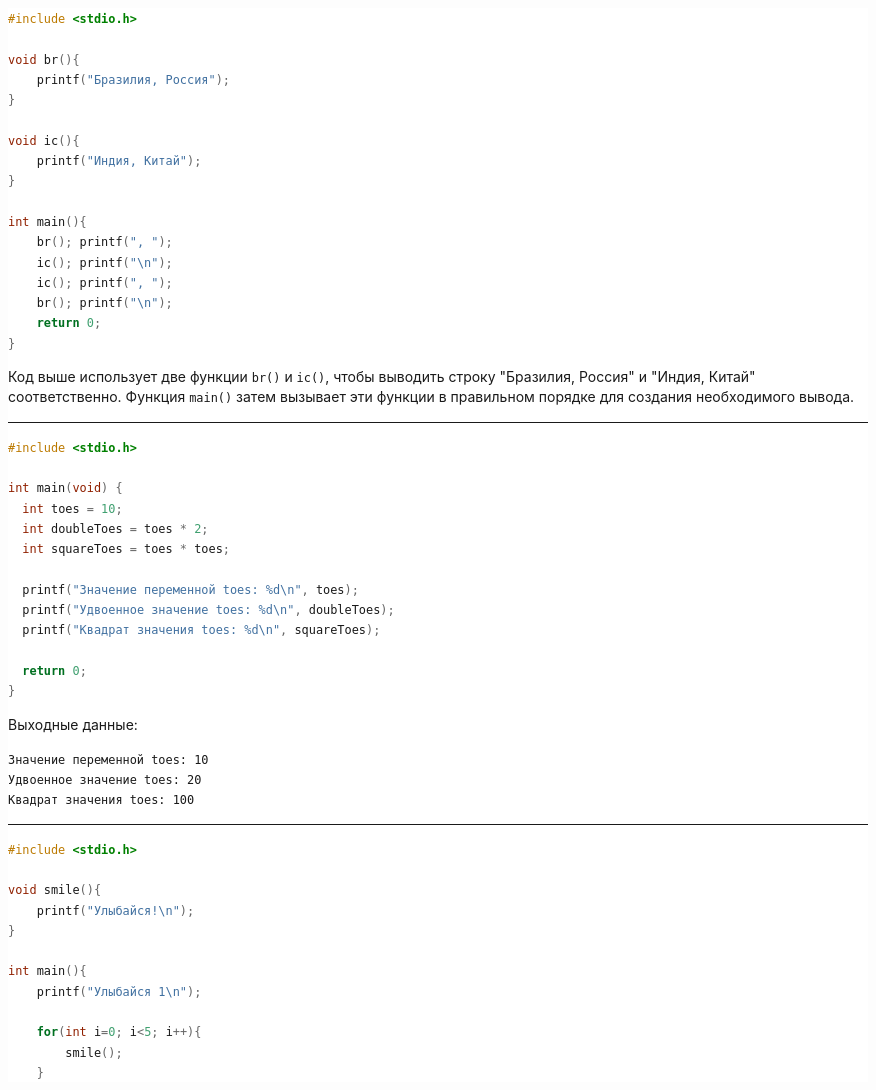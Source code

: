 

```c++
#include <stdio.h>

void br(){
    printf("Бразилия, Россия");
}

void ic(){
    printf("Индия, Китай");
}

int main(){
    br(); printf(", ");
    ic(); printf("\n");
    ic(); printf(", ");
    br(); printf("\n");
    return 0;
}
```

Код выше использует две функции `br()` и `ic()`, чтобы выводить строку "Бразилия, Россия" и "Индия, Китай" соответственно. Функция `main()` затем вызывает эти функции в правильном порядке для создания необходимого вывода.

---


```c
#include <stdio.h>

int main(void) {
  int toes = 10;
  int doubleToes = toes * 2;
  int squareToes = toes * toes;

  printf("Значение переменной toes: %d\n", toes);
  printf("Удвоенное значение toes: %d\n", doubleToes);
  printf("Квадрат значения toes: %d\n", squareToes);

  return 0;
}
```

Выходные данные:

```
Значение переменной toes: 10
Удвоенное значение toes: 20
Квадрат значения toes: 100
```

---


```c++
#include <stdio.h>

void smile(){
    printf("Улыбайся!\n");
}

int main(){
    printf("Улыбайся 1\n");

    for(int i=0; i<5; i++){
        smile();
    }
```